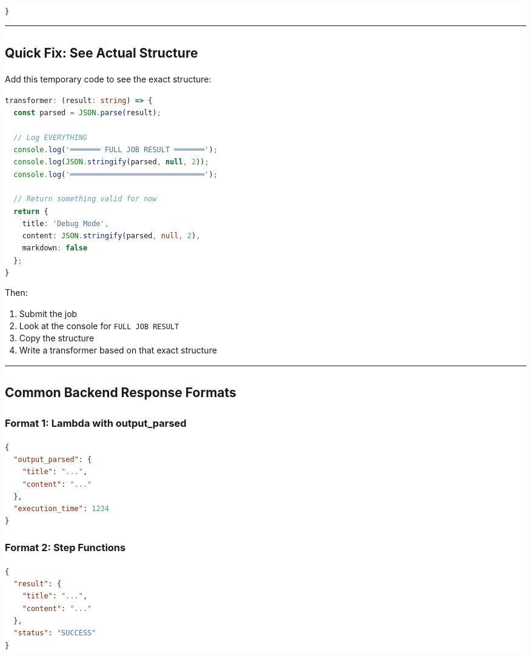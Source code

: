 ```typescript
}
```

---

## Quick Fix: See Actual Structure

Add this temporary code to see the exact structure:

```typescript
transformer: (result: string) => {
  const parsed = JSON.parse(result);
  
  // Log EVERYTHING
  console.log('═══════ FULL JOB RESULT ═══════');
  console.log(JSON.stringify(parsed, null, 2));
  console.log('═══════════════════════════════');
  
  // Return something valid for now
  return {
    title: 'Debug Mode',
    content: JSON.stringify(parsed, null, 2),
    markdown: false
  };
}
```

Then:
1. Submit the job
2. Look at the console for `FULL JOB RESULT`
3. Copy the structure
4. Write a transformer based on that exact structure

---

## Common Backend Response Formats

### Format 1: Lambda with output_parsed
```json
{
  "output_parsed": {
    "title": "...",
    "content": "..."
  },
  "execution_time": 1234
}
```

### Format 2: Step Functions
```json
{
  "result": {
    "title": "...",
    "content": "..."
  },
  "status": "SUCCESS"
}
```
